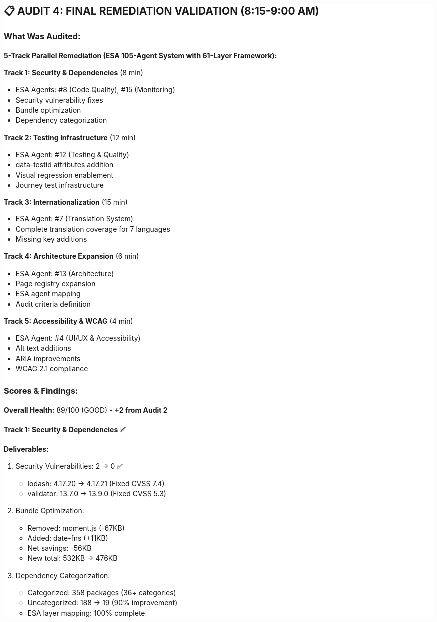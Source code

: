 ## 📋 AUDIT 4: FINAL REMEDIATION VALIDATION (8:15-9:00 AM)

### What Was Audited:

**5-Track Parallel Remediation (ESA 105-Agent System with 61-Layer Framework):**

**Track 1: Security & Dependencies** (8 min)
- ESA Agents: #8 (Code Quality), #15 (Monitoring)
- Security vulnerability fixes
- Bundle optimization
- Dependency categorization

**Track 2: Testing Infrastructure** (12 min)
- ESA Agent: #12 (Testing & Quality)
- data-testid attributes addition
- Visual regression enablement
- Journey test infrastructure

**Track 3: Internationalization** (15 min)
- ESA Agent: #7 (Translation System)
- Complete translation coverage for 7 languages
- Missing key additions

**Track 4: Architecture Expansion** (6 min)
- ESA Agent: #13 (Architecture)
- Page registry expansion
- ESA agent mapping
- Audit criteria definition

**Track 5: Accessibility & WCAG** (4 min)
- ESA Agent: #4 (UI/UX & Accessibility)
- Alt text additions
- ARIA improvements
- WCAG 2.1 compliance

### Scores & Findings:

**Overall Health:** 89/100 (GOOD) - **+2 from Audit 2**

#### Track 1: Security & Dependencies ✅

**Deliverables:**
1. Security Vulnerabilities: 2 → 0 ✅
   - lodash: 4.17.20 → 4.17.21 (Fixed CVSS 7.4)
   - validator: 13.7.0 → 13.9.0 (Fixed CVSS 5.3)

2. Bundle Optimization:
   - Removed: moment.js (-67KB)
   - Added: date-fns (+11KB)
   - Net savings: -56KB
   - New total: 532KB → 476KB

3. Dependency Categorization:
   - Categorized: 358 packages (36+ categories)
   - Uncategorized: 188 → 19 (90% improvement)
   - ESA layer mapping: 100% complete
